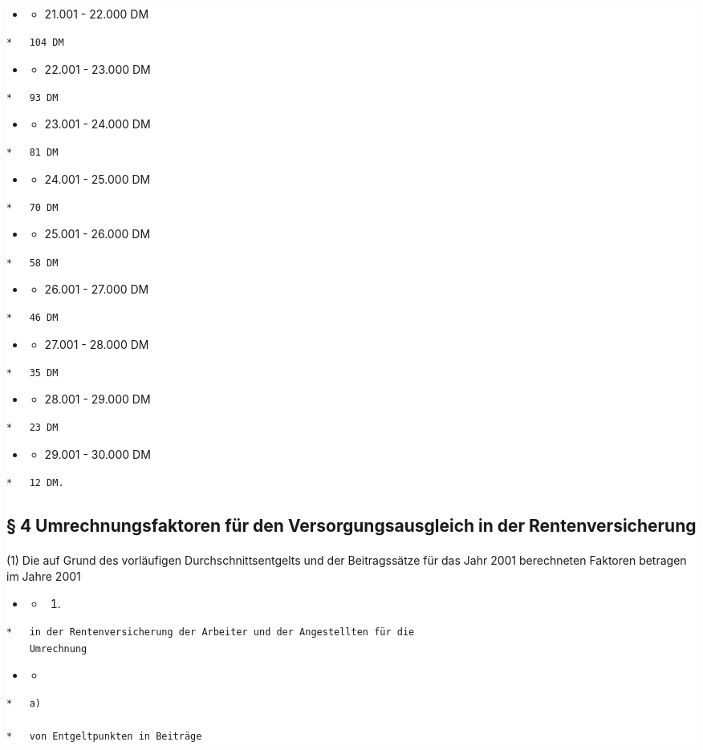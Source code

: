 
*    *   21.001 - 22.000 DM

    *   104 DM


*    *   22.001 - 23.000 DM

    *   93 DM


*    *   23.001 - 24.000 DM

    *   81 DM


*    *   24.001 - 25.000 DM

    *   70 DM


*    *   25.001 - 26.000 DM

    *   58 DM


*    *   26.001 - 27.000 DM

    *   46 DM


*    *   27.001 - 28.000 DM

    *   35 DM


*    *   28.001 - 29.000 DM

    *   23 DM


*    *   29.001 - 30.000 DM

    *   12 DM.





## § 4 Umrechnungsfaktoren für den Versorgungsausgleich in der Rentenversicherung

(1) Die auf Grund des vorläufigen Durchschnittsentgelts und der
Beitragssätze für das Jahr 2001 berechneten Faktoren betragen im Jahre
2001

*    *   1.

    *   in der Rentenversicherung der Arbeiter und der Angestellten für die
        Umrechnung


*    *
    *   a)

    *   von Entgeltpunkten in Beiträge

